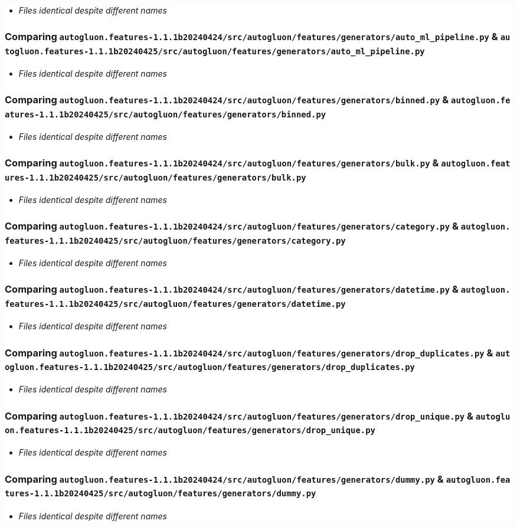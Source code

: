  * *Files identical despite different names*

### Comparing `autogluon.features-1.1.1b20240424/src/autogluon/features/generators/auto_ml_pipeline.py` & `autogluon.features-1.1.1b20240425/src/autogluon/features/generators/auto_ml_pipeline.py`

 * *Files identical despite different names*

### Comparing `autogluon.features-1.1.1b20240424/src/autogluon/features/generators/binned.py` & `autogluon.features-1.1.1b20240425/src/autogluon/features/generators/binned.py`

 * *Files identical despite different names*

### Comparing `autogluon.features-1.1.1b20240424/src/autogluon/features/generators/bulk.py` & `autogluon.features-1.1.1b20240425/src/autogluon/features/generators/bulk.py`

 * *Files identical despite different names*

### Comparing `autogluon.features-1.1.1b20240424/src/autogluon/features/generators/category.py` & `autogluon.features-1.1.1b20240425/src/autogluon/features/generators/category.py`

 * *Files identical despite different names*

### Comparing `autogluon.features-1.1.1b20240424/src/autogluon/features/generators/datetime.py` & `autogluon.features-1.1.1b20240425/src/autogluon/features/generators/datetime.py`

 * *Files identical despite different names*

### Comparing `autogluon.features-1.1.1b20240424/src/autogluon/features/generators/drop_duplicates.py` & `autogluon.features-1.1.1b20240425/src/autogluon/features/generators/drop_duplicates.py`

 * *Files identical despite different names*

### Comparing `autogluon.features-1.1.1b20240424/src/autogluon/features/generators/drop_unique.py` & `autogluon.features-1.1.1b20240425/src/autogluon/features/generators/drop_unique.py`

 * *Files identical despite different names*

### Comparing `autogluon.features-1.1.1b20240424/src/autogluon/features/generators/dummy.py` & `autogluon.features-1.1.1b20240425/src/autogluon/features/generators/dummy.py`

 * *Files identical despite different names*
